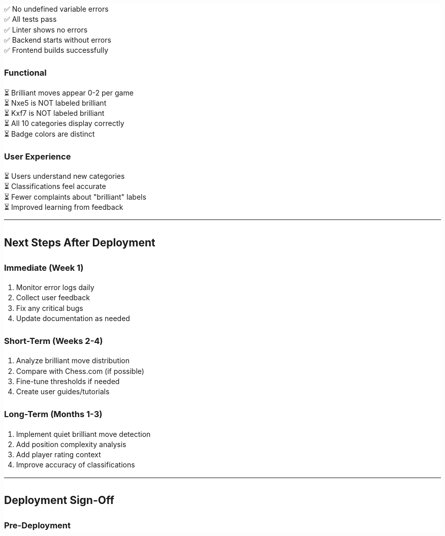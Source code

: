 ✅ No undefined variable errors  
✅ All tests pass  
✅ Linter shows no errors  
✅ Backend starts without errors  
✅ Frontend builds successfully  

### Functional

⏳ Brilliant moves appear 0-2 per game  
⏳ Nxe5 is NOT labeled brilliant  
⏳ Kxf7 is NOT labeled brilliant  
⏳ All 10 categories display correctly  
⏳ Badge colors are distinct  

### User Experience

⏳ Users understand new categories  
⏳ Classifications feel accurate  
⏳ Fewer complaints about "brilliant" labels  
⏳ Improved learning from feedback  

---

## Next Steps After Deployment

### Immediate (Week 1)

1. Monitor error logs daily
2. Collect user feedback
3. Fix any critical bugs
4. Update documentation as needed

### Short-Term (Weeks 2-4)

1. Analyze brilliant move distribution
2. Compare with Chess.com (if possible)
3. Fine-tune thresholds if needed
4. Create user guides/tutorials

### Long-Term (Months 1-3)

1. Implement quiet brilliant move detection
2. Add position complexity analysis
3. Add player rating context
4. Improve accuracy of classifications

---

## Deployment Sign-Off

### Pre-Deployment
